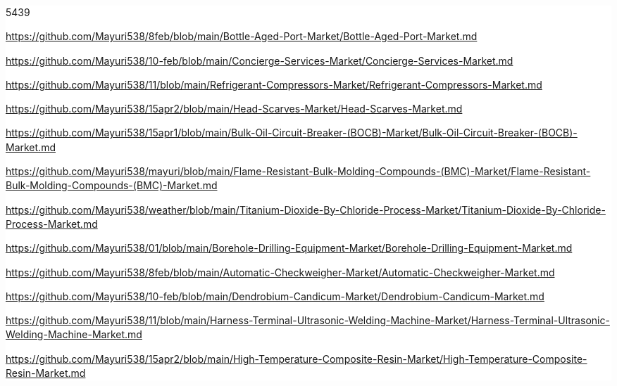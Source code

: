5439</p><p><a href="https://github.com/Mayuri538/8feb/blob/main/Bottle-Aged-Port-Market/Bottle-Aged-Port-Market.md">https://github.com/Mayuri538/8feb/blob/main/Bottle-Aged-Port-Market/Bottle-Aged-Port-Market.md</a></p><p><a href="https://github.com/Mayuri538/10-feb/blob/main/Concierge-Services-Market/Concierge-Services-Market.md">https://github.com/Mayuri538/10-feb/blob/main/Concierge-Services-Market/Concierge-Services-Market.md</a></p><p><a href="https://github.com/Mayuri538/11/blob/main/Refrigerant-Compressors-Market/Refrigerant-Compressors-Market.md">https://github.com/Mayuri538/11/blob/main/Refrigerant-Compressors-Market/Refrigerant-Compressors-Market.md</a></p><p><a href="https://github.com/Mayuri538/15apr2/blob/main/Head-Scarves-Market/Head-Scarves-Market.md">https://github.com/Mayuri538/15apr2/blob/main/Head-Scarves-Market/Head-Scarves-Market.md</a></p><p><a href="https://github.com/Mayuri538/15apr1/blob/main/Bulk-Oil-Circuit-Breaker-(BOCB)-Market/Bulk-Oil-Circuit-Breaker-(BOCB)-Market.md">https://github.com/Mayuri538/15apr1/blob/main/Bulk-Oil-Circuit-Breaker-(BOCB)-Market/Bulk-Oil-Circuit-Breaker-(BOCB)-Market.md</a></p><p><a href="https://github.com/Mayuri538/mayuri/blob/main/Flame-Resistant-Bulk-Molding-Compounds-(BMC)-Market/Flame-Resistant-Bulk-Molding-Compounds-(BMC)-Market.md">https://github.com/Mayuri538/mayuri/blob/main/Flame-Resistant-Bulk-Molding-Compounds-(BMC)-Market/Flame-Resistant-Bulk-Molding-Compounds-(BMC)-Market.md</a></p><p><a href="https://github.com/Mayuri538/weather/blob/main/Titanium-Dioxide-By-Chloride-Process-Market/Titanium-Dioxide-By-Chloride-Process-Market.md">https://github.com/Mayuri538/weather/blob/main/Titanium-Dioxide-By-Chloride-Process-Market/Titanium-Dioxide-By-Chloride-Process-Market.md</a></p><p><a href="https://github.com/Mayuri538/01/blob/main/Borehole-Drilling-Equipment-Market/Borehole-Drilling-Equipment-Market.md">https://github.com/Mayuri538/01/blob/main/Borehole-Drilling-Equipment-Market/Borehole-Drilling-Equipment-Market.md</a></p><p><a href="https://github.com/Mayuri538/8feb/blob/main/Automatic-Checkweigher-Market/Automatic-Checkweigher-Market.md">https://github.com/Mayuri538/8feb/blob/main/Automatic-Checkweigher-Market/Automatic-Checkweigher-Market.md</a></p><p><a href="https://github.com/Mayuri538/10-feb/blob/main/Dendrobium-Candicum-Market/Dendrobium-Candicum-Market.md">https://github.com/Mayuri538/10-feb/blob/main/Dendrobium-Candicum-Market/Dendrobium-Candicum-Market.md</a></p><p><a href="https://github.com/Mayuri538/11/blob/main/Harness-Terminal-Ultrasonic-Welding-Machine-Market/Harness-Terminal-Ultrasonic-Welding-Machine-Market.md">https://github.com/Mayuri538/11/blob/main/Harness-Terminal-Ultrasonic-Welding-Machine-Market/Harness-Terminal-Ultrasonic-Welding-Machine-Market.md</a></p><p><a href="https://github.com/Mayuri538/15apr2/blob/main/High-Temperature-Composite-Resin-Market/High-Temperature-Composite-Resin-Market.md">https://github.com/Mayuri538/15apr2/blob/main/High-Temperature-Composite-Resin-Market/High-Temperature-Composite-Resin-Market.md</a></p>
